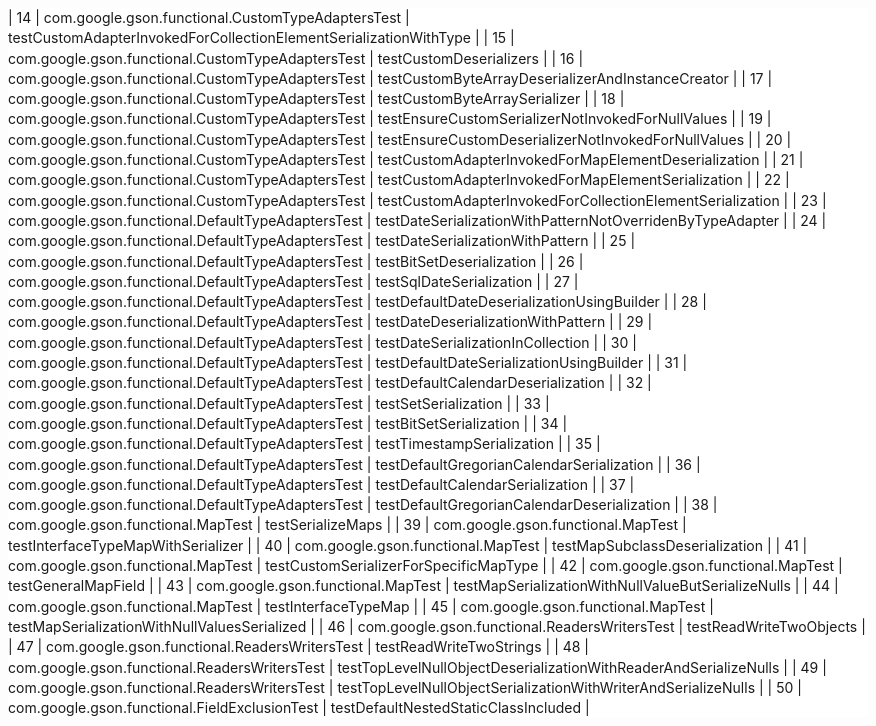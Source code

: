 | 14 | com.google.gson.functional.CustomTypeAdaptersTest | testCustomAdapterInvokedForCollectionElementSerializationWithType |
| 15 | com.google.gson.functional.CustomTypeAdaptersTest | testCustomDeserializers |
| 16 | com.google.gson.functional.CustomTypeAdaptersTest | testCustomByteArrayDeserializerAndInstanceCreator |
| 17 | com.google.gson.functional.CustomTypeAdaptersTest | testCustomByteArraySerializer |
| 18 | com.google.gson.functional.CustomTypeAdaptersTest | testEnsureCustomSerializerNotInvokedForNullValues |
| 19 | com.google.gson.functional.CustomTypeAdaptersTest | testEnsureCustomDeserializerNotInvokedForNullValues |
| 20 | com.google.gson.functional.CustomTypeAdaptersTest | testCustomAdapterInvokedForMapElementDeserialization |
| 21 | com.google.gson.functional.CustomTypeAdaptersTest | testCustomAdapterInvokedForMapElementSerialization |
| 22 | com.google.gson.functional.CustomTypeAdaptersTest | testCustomAdapterInvokedForCollectionElementSerialization |
| 23 | com.google.gson.functional.DefaultTypeAdaptersTest | testDateSerializationWithPatternNotOverridenByTypeAdapter |
| 24 | com.google.gson.functional.DefaultTypeAdaptersTest | testDateSerializationWithPattern |
| 25 | com.google.gson.functional.DefaultTypeAdaptersTest | testBitSetDeserialization |
| 26 | com.google.gson.functional.DefaultTypeAdaptersTest | testSqlDateSerialization |
| 27 | com.google.gson.functional.DefaultTypeAdaptersTest | testDefaultDateDeserializationUsingBuilder |
| 28 | com.google.gson.functional.DefaultTypeAdaptersTest | testDateDeserializationWithPattern |
| 29 | com.google.gson.functional.DefaultTypeAdaptersTest | testDateSerializationInCollection |
| 30 | com.google.gson.functional.DefaultTypeAdaptersTest | testDefaultDateSerializationUsingBuilder |
| 31 | com.google.gson.functional.DefaultTypeAdaptersTest | testDefaultCalendarDeserialization |
| 32 | com.google.gson.functional.DefaultTypeAdaptersTest | testSetSerialization |
| 33 | com.google.gson.functional.DefaultTypeAdaptersTest | testBitSetSerialization |
| 34 | com.google.gson.functional.DefaultTypeAdaptersTest | testTimestampSerialization |
| 35 | com.google.gson.functional.DefaultTypeAdaptersTest | testDefaultGregorianCalendarSerialization |
| 36 | com.google.gson.functional.DefaultTypeAdaptersTest | testDefaultCalendarSerialization |
| 37 | com.google.gson.functional.DefaultTypeAdaptersTest | testDefaultGregorianCalendarDeserialization |
| 38 | com.google.gson.functional.MapTest | testSerializeMaps |
| 39 | com.google.gson.functional.MapTest | testInterfaceTypeMapWithSerializer |
| 40 | com.google.gson.functional.MapTest | testMapSubclassDeserialization |
| 41 | com.google.gson.functional.MapTest | testCustomSerializerForSpecificMapType |
| 42 | com.google.gson.functional.MapTest | testGeneralMapField |
| 43 | com.google.gson.functional.MapTest | testMapSerializationWithNullValueButSerializeNulls |
| 44 | com.google.gson.functional.MapTest | testInterfaceTypeMap |
| 45 | com.google.gson.functional.MapTest | testMapSerializationWithNullValuesSerialized |
| 46 | com.google.gson.functional.ReadersWritersTest | testReadWriteTwoObjects |
| 47 | com.google.gson.functional.ReadersWritersTest | testReadWriteTwoStrings |
| 48 | com.google.gson.functional.ReadersWritersTest | testTopLevelNullObjectDeserializationWithReaderAndSerializeNulls |
| 49 | com.google.gson.functional.ReadersWritersTest | testTopLevelNullObjectSerializationWithWriterAndSerializeNulls |
| 50 | com.google.gson.functional.FieldExclusionTest | testDefaultNestedStaticClassIncluded |